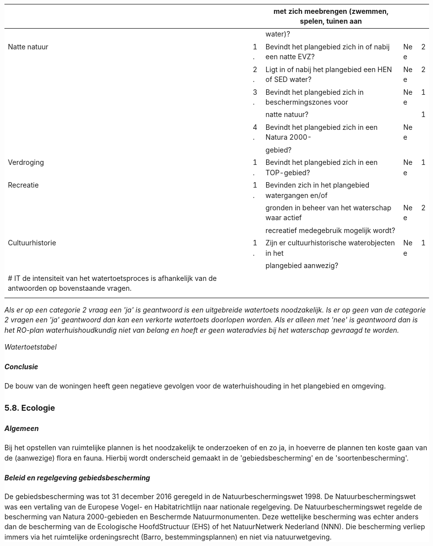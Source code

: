 |                                                                                                       |    | met zich meebrengen (zwemmen, spelen, tuinen aan       |     |   |
|-------------------------------------------------------------------------------------------------------|----|--------------------------------------------------------|-----|---|
|                                                                                                       |    | water)?                                                |     |   |
| Natte natuur                                                                                          | 1. | Bevindt het plangebied zich in of nabij een natte EVZ? | Nee | 2 |
|                                                                                                       | 2. | Ligt in of nabij het plangebied een HEN of SED water?  | Nee | 2 |
|                                                                                                       | 3. | Bevindt het plangebied zich in beschermingszones voor  | Nee | 1 |
|                                                                                                       |    | natte natuur?                                          |     | 1 |
|                                                                                                       | 4. | Bevindt het plangebied zich in een Natura 2000-        | Nee |   |
|                                                                                                       |    | gebied?                                                |     |   |
| Verdroging                                                                                            | 1. | Bevindt het plangebied zich in een TOP-gebied?         | Nee | 1 |
| Recreatie                                                                                             | 1. | Bevinden zich in het plangebied watergangen en/of      |     |   |
|                                                                                                       |    | gronden in beheer van het waterschap waar actief       | Nee | 2 |
|                                                                                                       |    | recreatief medegebruik mogelijk wordt?                 |     |   |
| Cultuurhistorie                                                                                       | 1. | Zijn er cultuurhistorische waterobjecten in het        | Nee | 1 |
|                                                                                                       |    | plangebied aanwezig?                                   |     |   |
| # IT de intensiteit van het watertoetsproces is afhankelijk van de antwoorden op bovenstaande vragen. |    |                                                        |     |   |
|                                                                                                       |    |                                                        |     |   |

*Als er op een categorie 2 vraag een 'ja' is geantwoord is een uitgebreide watertoets noodzakelijk. Is er op geen van de categorie 2 vragen een 'ja' geantwoord dan kan een verkorte watertoets doorlopen worden. Als er alleen met 'nee' is geantwoord dan is het RO-plan waterhuishoudkundig niet van belang en hoeft er geen wateradvies bij het waterschap gevraagd te worden.*

*Watertoetstabel*

#### *Conclusie*

De bouw van de woningen heeft geen negatieve gevolgen voor de waterhuishouding in het plangebied en omgeving.

### **5.8. Ecologie**

#### *Algemeen*

Bij het opstellen van ruimtelijke plannen is het noodzakelijk te onderzoeken of en zo ja, in hoeverre de plannen ten koste gaan van de (aanwezige) flora en fauna. Hierbij wordt onderscheid gemaakt in de 'gebiedsbescherming' en de 'soortenbescherming'.

#### *Beleid en regelgeving gebiedsbescherming*

De gebiedsbescherming was tot 31 december 2016 geregeld in de Natuurbeschermingswet 1998. De Natuurbeschermingswet was een vertaling van de Europese Vogel- en Habitatrichtlijn naar nationale regelgeving. De Natuurbeschermingswet regelde de bescherming van Natura 2000-gebieden en Beschermde Natuurmonumenten. Deze wettelijke bescherming was echter anders dan de bescherming van de Ecologische HoofdStructuur (EHS) of het NatuurNetwerk Nederland (NNN). Die bescherming verliep immers via het ruimtelijke ordeningsrecht (Barro, bestemmingsplannen) en niet via natuurwetgeving.
